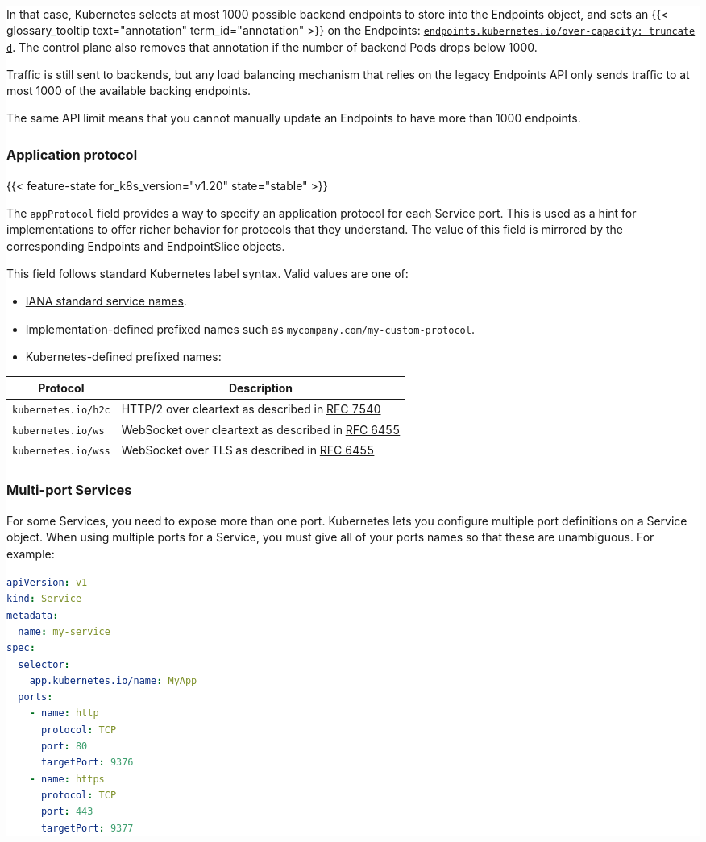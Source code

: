 In that case, Kubernetes selects at most 1000 possible backend endpoints to store
into the Endpoints object, and sets an
{{< glossary_tooltip text="annotation" term_id="annotation" >}} on the Endpoints:
[`endpoints.kubernetes.io/over-capacity: truncated`](/docs/reference/labels-annotations-taints/#endpoints-kubernetes-io-over-capacity).
The control plane also removes that annotation if the number of backend Pods drops below 1000.

Traffic is still sent to backends, but any load balancing mechanism that relies on the
legacy Endpoints API only sends traffic to at most 1000 of the available backing endpoints.

The same API limit means that you cannot manually update an Endpoints to have more than 1000 endpoints.

### Application protocol

{{< feature-state for_k8s_version="v1.20" state="stable" >}}

The `appProtocol` field provides a way to specify an application protocol for
each Service port. This is used as a hint for implementations to offer
richer behavior for protocols that they understand.
The value of this field is mirrored by the corresponding
Endpoints and EndpointSlice objects.

This field follows standard Kubernetes label syntax. Valid values are one of:

* [IANA standard service names](https://www.iana.org/assignments/service-names).

* Implementation-defined prefixed names such as `mycompany.com/my-custom-protocol`.

* Kubernetes-defined prefixed names:

| Protocol | Description |
|----------|-------------|
| `kubernetes.io/h2c` | HTTP/2 over cleartext as described in [RFC 7540](https://www.rfc-editor.org/rfc/rfc7540) |
| `kubernetes.io/ws`  | WebSocket over cleartext as described in [RFC 6455](https://www.rfc-editor.org/rfc/rfc6455) |
| `kubernetes.io/wss` | WebSocket over TLS as described in [RFC 6455](https://www.rfc-editor.org/rfc/rfc6455) |

### Multi-port Services

For some Services, you need to expose more than one port.
Kubernetes lets you configure multiple port definitions on a Service object.
When using multiple ports for a Service, you must give all of your ports names
so that these are unambiguous.
For example:

```yaml
apiVersion: v1
kind: Service
metadata:
  name: my-service
spec:
  selector:
    app.kubernetes.io/name: MyApp
  ports:
    - name: http
      protocol: TCP
      port: 80
      targetPort: 9376
    - name: https
      protocol: TCP
      port: 443
      targetPort: 9377
```
